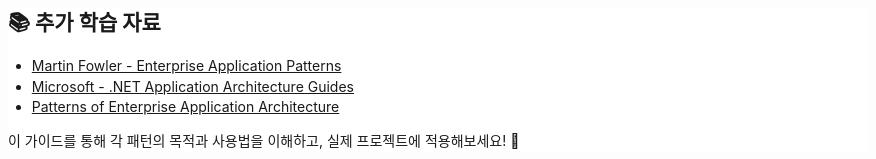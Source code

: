 ## 📚 추가 학습 자료

- [Martin Fowler - Enterprise Application Patterns](https://martinfowler.com/eaaCatalog/)
- [Microsoft - .NET Application Architecture Guides](https://docs.microsoft.com/en-us/dotnet/architecture/)
- [Patterns of Enterprise Application Architecture](https://www.amazon.com/Patterns-Enterprise-Application-Architecture-Martin/dp/0321127420)

이 가이드를 통해 각 패턴의 목적과 사용법을 이해하고, 실제 프로젝트에 적용해보세요! 🎯
